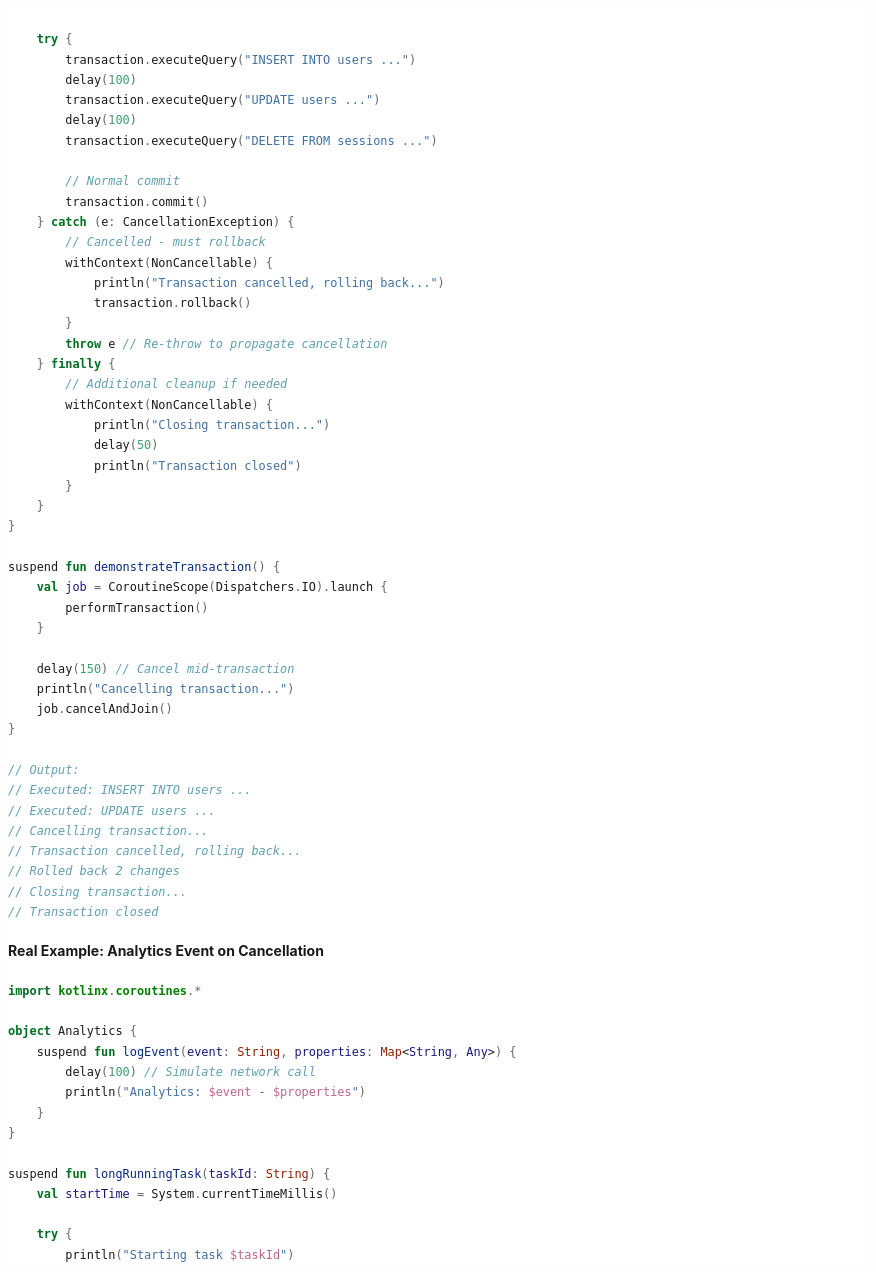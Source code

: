 ```kotlin

    try {
        transaction.executeQuery("INSERT INTO users ...")
        delay(100)
        transaction.executeQuery("UPDATE users ...")
        delay(100)
        transaction.executeQuery("DELETE FROM sessions ...")

        // Normal commit
        transaction.commit()
    } catch (e: CancellationException) {
        // Cancelled - must rollback
        withContext(NonCancellable) {
            println("Transaction cancelled, rolling back...")
            transaction.rollback()
        }
        throw e // Re-throw to propagate cancellation
    } finally {
        // Additional cleanup if needed
        withContext(NonCancellable) {
            println("Closing transaction...")
            delay(50)
            println("Transaction closed")
        }
    }
}

suspend fun demonstrateTransaction() {
    val job = CoroutineScope(Dispatchers.IO).launch {
        performTransaction()
    }

    delay(150) // Cancel mid-transaction
    println("Cancelling transaction...")
    job.cancelAndJoin()
}

// Output:
// Executed: INSERT INTO users ...
// Executed: UPDATE users ...
// Cancelling transaction...
// Transaction cancelled, rolling back...
// Rolled back 2 changes
// Closing transaction...
// Transaction closed
```

#### Real Example: Analytics Event on Cancellation

```kotlin
import kotlinx.coroutines.*

object Analytics {
    suspend fun logEvent(event: String, properties: Map<String, Any>) {
        delay(100) // Simulate network call
        println("Analytics: $event - $properties")
    }
}

suspend fun longRunningTask(taskId: String) {
    val startTime = System.currentTimeMillis()

    try {
        println("Starting task $taskId")
```